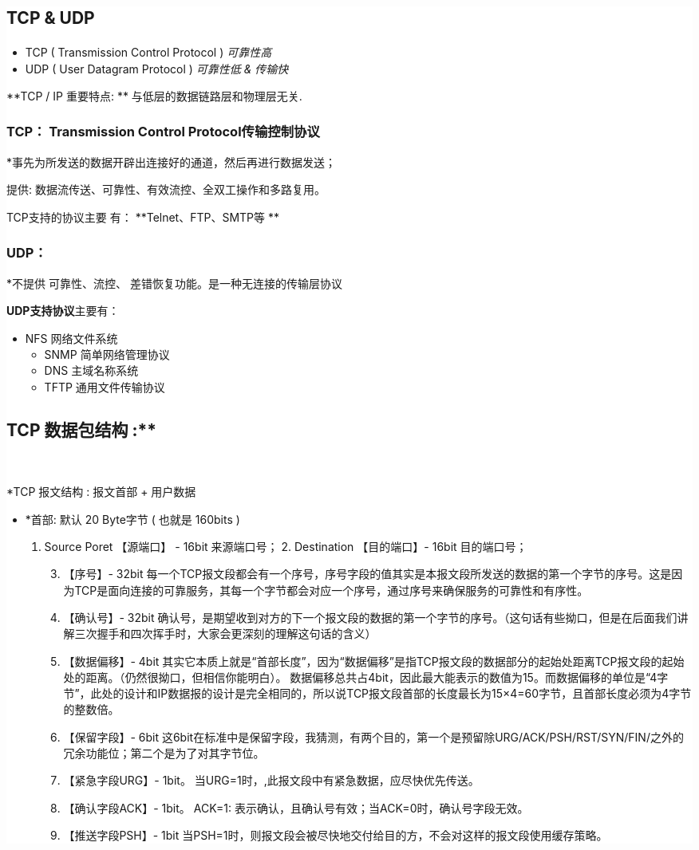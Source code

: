 ## TCP & UDP 

- TCP ( Transmission Control Protocol )     *可靠性高*
- UDP ( User Datagram Protocol )            *可靠性低 & 传输快*

**TCP / IP 重要特点: ** 与低层的数据链路层和物理层无关.


### TCP： Transmission Control Protocol传输控制协议
*事先为所发送的数据开辟出连接好的通道，然后再进行数据发送；

提供: 数据流传送、可靠性、有效流控、全双工操作和多路复用。

TCP支持的协议主要 有： **Telnet、FTP、SMTP等 **


### UDP：
*不提供 可靠性、流控、 差错恢复功能。是一种无连接的传输层协议

**UDP支持协议**主要有：

- NFS       网络文件系统
	- SNMP    简单网络管理协议
	- DNS       主域名称系统
	- TFTP      通用文件传输协议



## TCP 数据包结构 :**    
![]()

*TCP 报文结构 :  报文首部 + 用户数据

- *首部: 默认 20 Byte字节 ( 也就是 160bits )           

	1. Source Poret    【源端口】  - 16bit       来源端口号；
		2. Destination     【目的端口】- 16bit       目的端口号；

		3. 【序号】- 32bit
			每一个TCP报文段都会有一个序号，序号字段的值其实是本报文段所发送的数据的第一个字节的序号。这是因为TCP是面向连接的可靠服务，其每一个字节都会对应一个序号，通过序号来确保服务的可靠性和有序性。

		4. 【确认号】- 32bit
			确认号，是期望收到对方的下一个报文段的数据的第一个字节的序号。（这句话有些拗口，但是在后面我们讲解三次握手和四次挥手时，大家会更深刻的理解这句话的含义）

		5. 【数据偏移】- 4bit
			其实它本质上就是“首部长度”，因为“数据偏移”是指TCP报文段的数据部分的起始处距离TCP报文段的起始处的距离。（仍然很拗口，但相信你能明白）。
			数据偏移总共占4bit，因此最大能表示的数值为15。而数据偏移的单位是“4字节”，此处的设计和IP数据报的设计是完全相同的，所以说TCP报文段首部的长度最长为15×4=60字节，且首部长度必须为4字节的整数倍。

		6. 【保留字段】- 6bit
			这6bit在标准中是保留字段，我猜测，有两个目的，第一个是预留除URG/ACK/PSH/RST/SYN/FIN/之外的冗余功能位；第二个是为了对其字节位。

		7. 【紧急字段URG】- 1bit。  当URG=1时，,此报文段中有紧急数据，应尽快优先传送。

		8. 【确认字段ACK】- 1bit。  ACK=1: 表示确认，且确认号有效；当ACK=0时，确认号字段无效。

		9. 【推送字段PSH】- 1bit
			当PSH=1时，则报文段会被尽快地交付给目的方，不会对这样的报文段使用缓存策略。

